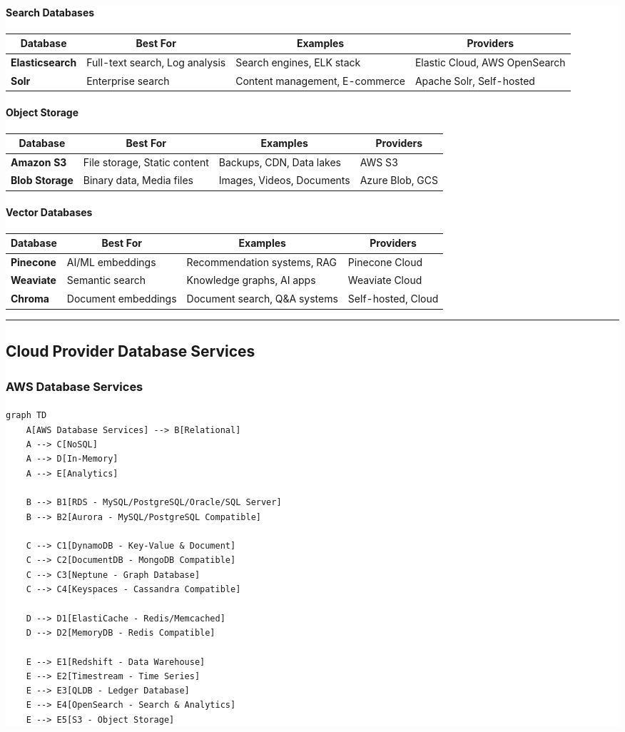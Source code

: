 #### Search Databases
| **Database** | **Best For** | **Examples** | **Providers** |
|--------------|--------------|--------------|---------------|
| **Elasticsearch** | Full-text search, Log analysis | Search engines, ELK stack | Elastic Cloud, AWS OpenSearch |
| **Solr** | Enterprise search | Content management, E-commerce | Apache Solr, Self-hosted |

#### Object Storage
| **Database** | **Best For** | **Examples** | **Providers** |
|--------------|--------------|--------------|---------------|
| **Amazon S3** | File storage, Static content | Backups, CDN, Data lakes | AWS S3 |
| **Blob Storage** | Binary data, Media files | Images, Videos, Documents | Azure Blob, GCS |

#### Vector Databases
| **Database** | **Best For** | **Examples** | **Providers** |
|--------------|--------------|--------------|---------------|
| **Pinecone** | AI/ML embeddings | Recommendation systems, RAG | Pinecone Cloud |
| **Weaviate** | Semantic search | Knowledge graphs, AI apps | Weaviate Cloud |
| **Chroma** | Document embeddings | Document search, Q&A systems | Self-hosted, Cloud |

---

## Cloud Provider Database Services

### AWS Database Services

```mermaid
graph TD
    A[AWS Database Services] --> B[Relational]
    A --> C[NoSQL]
    A --> D[In-Memory]
    A --> E[Analytics]
    
    B --> B1[RDS - MySQL/PostgreSQL/Oracle/SQL Server]
    B --> B2[Aurora - MySQL/PostgreSQL Compatible]
    
    C --> C1[DynamoDB - Key-Value & Document]
    C --> C2[DocumentDB - MongoDB Compatible]
    C --> C3[Neptune - Graph Database]
    C --> C4[Keyspaces - Cassandra Compatible]
    
    D --> D1[ElastiCache - Redis/Memcached]
    D --> D2[MemoryDB - Redis Compatible]
    
    E --> E1[Redshift - Data Warehouse]
    E --> E2[Timestream - Time Series]
    E --> E3[QLDB - Ledger Database]
    E --> E4[OpenSearch - Search & Analytics]
    E --> E5[S3 - Object Storage]
```
